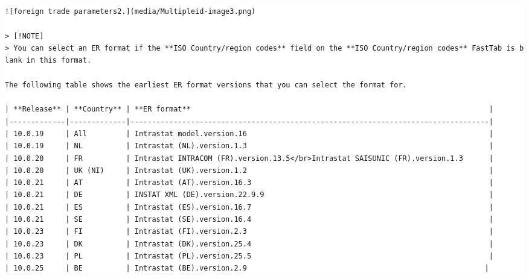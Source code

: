     ![foreign trade parameters2.](media/Multipleid-image3.png)

    > [!NOTE]
    > You can select an ER format if the **ISO Country/region codes** field on the **ISO Country/region codes** FastTab is blank in this format.

    The following table shows the earliest ER format versions that you can select the format for.

    | **Release** | **Country** | **ER format**                                                                     |
    |-------------|-------------|-----------------------------------------------------------------------------------|
    | 10.0.19     | All         | Intrastat model.version.16                                                        |
    | 10.0.19     | NL          | Intrastat (NL).version.1.3                                                        |
    | 10.0.20     | FR          | Intrastat INTRACOM (FR).version.13.5</br>Intrastat SAISUNIC (FR).version.1.3      |
    | 10.0.20     | UK (NI)     | Intrastat (UK).version.1.2                                                        |
    | 10.0.21     | AT          | Intrastat (AT).version.16.3                                                       |
    | 10.0.21     | DE          | INSTAT XML (DE).version.22.9.9                                                    |
    | 10.0.21     | ES          | Intrastat (ES).version.16.7                                                       |
    | 10.0.21     | SE          | Intrastat (SE).version.16.4                                                       |
    | 10.0.23     | FI          | Intrastat (FI).version.2.3                                                        |
    | 10.0.23     | DK          | Intrastat (DK).version.25.4                                                       |
    | 10.0.23     | PL          | Intrastat (PL).version.25.5                                                       |
    | 10.0.25     | BE          | Intrastat (BE).version.2.9                                                       |
